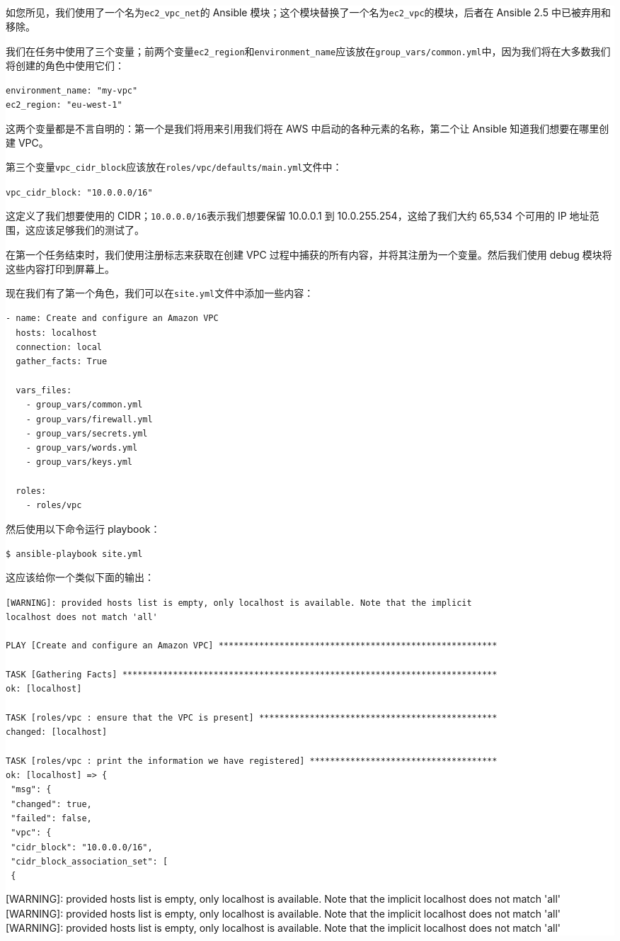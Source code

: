 如您所见，我们使用了一个名为`ec2_vpc_net`的 Ansible 模块；这个模块替换了一个名为`ec2_vpc`的模块，后者在 Ansible 2.5 中已被弃用和移除。

我们在任务中使用了三个变量；前两个变量`ec2_region`和`environment_name`应该放在`group_vars/common.yml`中，因为我们将在大多数我们将创建的角色中使用它们：

```
environment_name: "my-vpc"
ec2_region: "eu-west-1"
```

这两个变量都是不言自明的：第一个是我们将用来引用我们将在 AWS 中启动的各种元素的名称，第二个让 Ansible 知道我们想要在哪里创建 VPC。

第三个变量`vpc_cidr_block`应该放在`roles/vpc/defaults/main.yml`文件中：

```
vpc_cidr_block: "10.0.0.0/16"
```

这定义了我们想要使用的 CIDR；`10.0.0.0/16`表示我们想要保留 10.0.0.1 到 10.0.255.254，这给了我们大约 65,534 个可用的 IP 地址范围，这应该足够我们的测试了。

在第一个任务结束时，我们使用注册标志来获取在创建 VPC 过程中捕获的所有内容，并将其注册为一个变量。然后我们使用 debug 模块将这些内容打印到屏幕上。

现在我们有了第一个角色，我们可以在`site.yml`文件中添加一些内容：

```
- name: Create and configure an Amazon VPC
  hosts: localhost
  connection: local
  gather_facts: True

  vars_files:
    - group_vars/common.yml
    - group_vars/firewall.yml
    - group_vars/secrets.yml
    - group_vars/words.yml
    - group_vars/keys.yml

  roles:
    - roles/vpc
```

然后使用以下命令运行 playbook：

```
$ ansible-playbook site.yml
```

这应该给你一个类似下面的输出：

```
[WARNING]: provided hosts list is empty, only localhost is available. Note that the implicit
localhost does not match 'all'

PLAY [Create and configure an Amazon VPC] *******************************************************

TASK [Gathering Facts] **************************************************************************
ok: [localhost]

TASK [roles/vpc : ensure that the VPC is present] ***********************************************
changed: [localhost]

TASK [roles/vpc : print the information we have registered] *************************************
ok: [localhost] => {
 "msg": {
 "changed": true,
 "failed": false,
 "vpc": {
 "cidr_block": "10.0.0.0/16",
 "cidr_block_association_set": [
 {
```

[WARNING]: provided hosts list is empty, only localhost is available. Note that the implicit localhost does not match 'all'
[WARNING]: provided hosts list is empty, only localhost is available. Note that the implicit localhost does not match 'all'
[WARNING]: provided hosts list is empty, only localhost is available. Note that the implicit localhost does not match 'all'